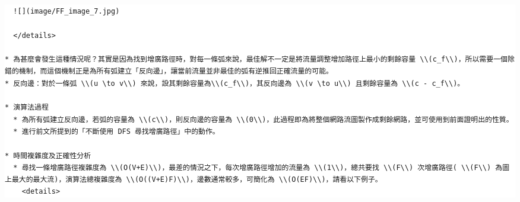       ![](image/FF_image_7.jpg)

      </details>

    * 為甚麼會發生這種情況呢？其實是因為找到增廣路徑時，對每一條弧來說，最佳解不一定是將流量調整增加路徑上最小的剩餘容量 \\(c_f\\)，所以需要一個除錯的機制，而這個機制正是為所有弧建立「反向邊」，讓當前流量並非最佳的弧有逆推回正確流量的可能。
    * 反向邊：對於一條弧 \\(u \to v\\) 來說，設其剩餘容量為\\(c_f\\)，其反向邊為 \\(v \to u\\) 且剩餘容量為 \\(c - c_f\\)。

    * 演算法過程
      * 為所有弧建立反向邊，若弧的容量為 \\(c\\)，則反向邊的容量為 \\(0\\)，此過程即為將整個網路流圖製作成剩餘網路，並可使用到前面證明出的性質。
      * 進行前文所提到的「不斷使用 DFS 尋找增廣路徑」中的動作。

    * 時間複雜度及正確性分析
      * 尋找一條增廣路徑複雜度為 \\(O(V+E)\\)，最差的情況之下，每次增廣路徑增加的流量為 \\(1\\)，總共要找 \\(F\\) 次增廣路徑( \\(F\\) 為圖上最大的最大流)，演算法總複雜度為 \\(O((V+E)F)\\)，邊數通常較多，可簡化為 \\(O(EF)\\)，請看以下例子。
        <details>
